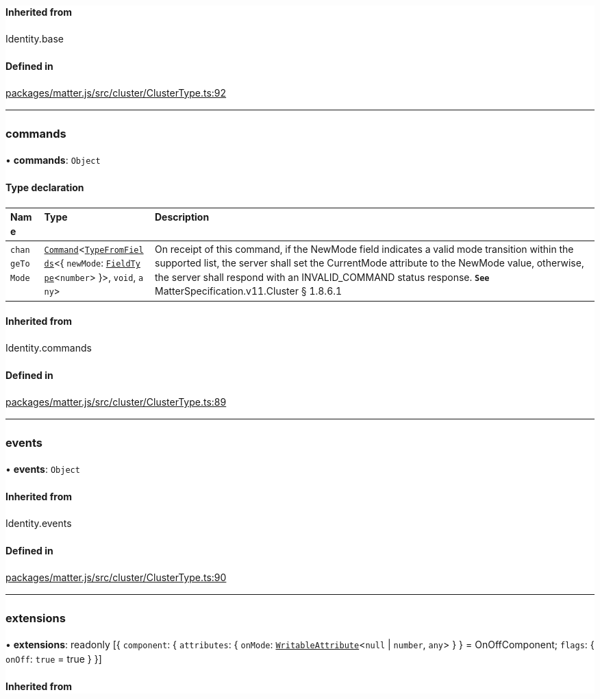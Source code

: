 #### Inherited from

Identity.base

#### Defined in

[packages/matter.js/src/cluster/ClusterType.ts:92](https://github.com/project-chip/matter.js/blob/904d0c9b952b91f28a21803759c5e5c66ee4d272/packages/matter.js/src/cluster/ClusterType.ts#L92)

___

### commands

• **commands**: `Object`

#### Type declaration

| Name | Type | Description |
| :------ | :------ | :------ |
| `changeToMode` | [`Command`](cluster_export.Command.md)\<[`TypeFromFields`](../modules/tlv_export.md#typefromfields)\<\{ `newMode`: [`FieldType`](tlv_export.FieldType.md)\<`number`\>  }\>, `void`, `any`\> | On receipt of this command, if the NewMode field indicates a valid mode transition within the supported list, the server shall set the CurrentMode attribute to the NewMode value, otherwise, the server shall respond with an INVALID_COMMAND status response. **`See`** MatterSpecification.v11.Cluster § 1.8.6.1 |

#### Inherited from

Identity.commands

#### Defined in

[packages/matter.js/src/cluster/ClusterType.ts:89](https://github.com/project-chip/matter.js/blob/904d0c9b952b91f28a21803759c5e5c66ee4d272/packages/matter.js/src/cluster/ClusterType.ts#L89)

___

### events

• **events**: `Object`

#### Inherited from

Identity.events

#### Defined in

[packages/matter.js/src/cluster/ClusterType.ts:90](https://github.com/project-chip/matter.js/blob/904d0c9b952b91f28a21803759c5e5c66ee4d272/packages/matter.js/src/cluster/ClusterType.ts#L90)

___

### extensions

• **extensions**: readonly [\{ `component`: \{ `attributes`: \{ `onMode`: [`WritableAttribute`](cluster_export.WritableAttribute.md)\<``null`` \| `number`, `any`\>  }  } = OnOffComponent; `flags`: \{ `onOff`: ``true`` = true }  }]

#### Inherited from
